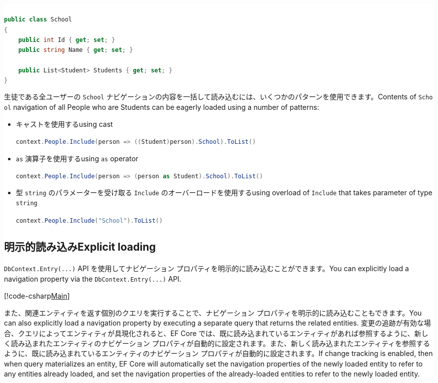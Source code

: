 ```csharp

public class School
{
    public int Id { get; set; }
    public string Name { get; set; }

    public List<Student> Students { get; set; }
}
```

<span data-ttu-id="e61c4-170">生徒である全ユーザーの `School` ナビゲーションの内容を一括して読み込むには、いくつかのパターンを使用できます。</span><span class="sxs-lookup"><span data-stu-id="e61c4-170">Contents of `School` navigation of all People who are Students can be eagerly loaded using a number of patterns:</span></span>

* <span data-ttu-id="e61c4-171">キャストを使用する</span><span class="sxs-lookup"><span data-stu-id="e61c4-171">using cast</span></span>

  ```csharp
  context.People.Include(person => ((Student)person).School).ToList()
  ```

* <span data-ttu-id="e61c4-172">`as` 演算子を使用する</span><span class="sxs-lookup"><span data-stu-id="e61c4-172">using `as` operator</span></span>

  ```csharp
  context.People.Include(person => (person as Student).School).ToList()
  ```

* <span data-ttu-id="e61c4-173">型 `string` のパラメーターを受け取る `Include` のオーバーロードを使用する</span><span class="sxs-lookup"><span data-stu-id="e61c4-173">using overload of `Include` that takes parameter of type `string`</span></span>

  ```csharp
  context.People.Include("School").ToList()
  ```

## <a name="explicit-loading"></a><span data-ttu-id="e61c4-174">明示的読み込み</span><span class="sxs-lookup"><span data-stu-id="e61c4-174">Explicit loading</span></span>

<span data-ttu-id="e61c4-175">`DbContext.Entry(...)` API を使用してナビゲーション プロパティを明示的に読み込むことができます。</span><span class="sxs-lookup"><span data-stu-id="e61c4-175">You can explicitly load a navigation property via the `DbContext.Entry(...)` API.</span></span>

[!code-csharp[Main](../../../samples/core/Querying/RelatedData/Sample.cs#Eager)]

<span data-ttu-id="e61c4-176">また、関連エンティティを返す個別のクエリを実行することで、ナビゲーション プロパティを明示的に読み込むこともできます。</span><span class="sxs-lookup"><span data-stu-id="e61c4-176">You can also explicitly load a navigation property by executing a separate query that returns the related entities.</span></span> <span data-ttu-id="e61c4-177">変更の追跡が有効な場合、クエリによってエンティティが具現化されると、EF Core では、既に読み込まれているエンティティがあれば参照するように、新しく読み込まれたエンティティのナビゲーション プロパティが自動的に設定されます。また、新しく読み込まれたエンティティを参照するように、既に読み込まれているエンティティのナビゲーション プロパティが自動的に設定されます。</span><span class="sxs-lookup"><span data-stu-id="e61c4-177">If change tracking is enabled, then when query materializes an entity, EF Core will automatically set the navigation properties of the newly loaded entity to refer to any entities already loaded, and set the navigation properties of the already-loaded entities to refer to the newly loaded entity.</span></span>
